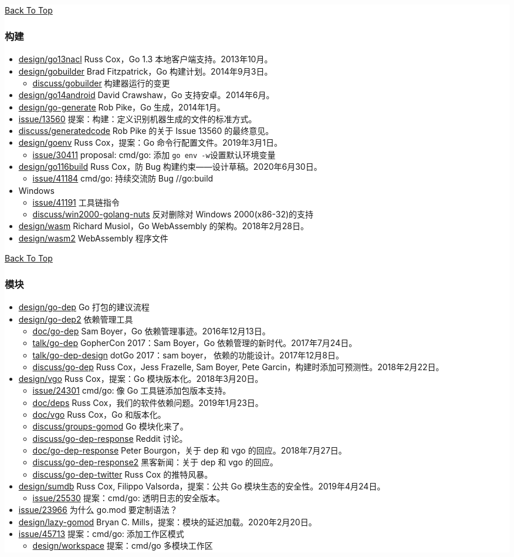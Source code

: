 [Back To Top](#top)


### 构建

- [design/go13nacl](https://go.dev/s/go13nacl) Russ Cox，Go 1.3 本地客户端支持。2013年10月。
- [design/gobuilder](http://go.dev/s/builderplan) Brad Fitzpatrick，Go 构建计划。2014年9月3日。
   - [discuss/gobuilder](https://groups.google.com/g/golang-dev/c/sdFD0-2Ed8k) 构建器运行的变更
- [design/go14android](https://go.dev/s/go14android) David Crawshaw，Go 支持安卓。2014年6月。
- [design/go-generate](https://go.dev/s/go1.4-generate) Rob Pike，Go 生成，2014年1月。
- [issue/13560](https://go.dev/issue/13560) 提案：构建：定义识别机器生成的文件的标准方式。
- [discuss/generatedcode](https://go.dev/s/generatedcode) Rob Pike 的关于 Issue 13560 的最终意见。
- [design/goenv](https://go.dev/design/30411-env) Russ Cox，提案：Go 命令行配置文件。2019年3月1日。
   - [issue/30411](https://go.dev/issue/30411) proposal: cmd/go: 添加 `go env -w`设置默认环境变量
- [design/go116build](https://go.dev/s/go-build-design%E2%80%8B) Russ Cox，防 Bug 构建约束——设计草稿。2020年6月30日。
   - [issue/41184](https://go.dev/issue/41184) cmd/go: 持续交流防 Bug //go:build
- Windows
   - [issue/41191](https://go.dev/issue/41191#issuecomment-690887303) 工具链指令
   - [discuss/win2000-golang-nuts](https://go.dev/s/win2000-golang-nuts) 反对删除对 Windows 2000(x86-32)的支持
- [design/wasm](https://docs.google.com/document/d/131vjr4DH6JFnb-blm_uRdaC0_Nv3OUwjEY5qVCxCup4/edit#heading=h.mjo1bish3xni) Richard Musiol，Go WebAssembly 的架构。2018年2月28日。
- [design/wasm2](https://docs.google.com/document/d/1GRmy3rA4DiYtBlX-I1Jr_iHykbX8EixC3Mq0TCYqbKc/edit#heading=h.q4c21ihutzk0) WebAssembly 程序文件

[Back To Top](#top)


### 模块

- [design/go-dep](https://docs.google.com/document/d/18tNd8r5DV0yluCR7tPvkMTsWD_lYcRO7NhpNSDymRr8) Go 打包的建议流程
- [design/go-dep2](https://docs.google.com/document/d/1qnmjwfMmvSCDaY4jxPmLAccaaUI5FfySNE90gB0pTKQ/edit) 依赖管理工具
   - [doc/go-dep](https://golang.design/history/6https://blog.gopheracademy.com/advent-2016/saga-go-dependency-management/) Sam Boyer，Go 依赖管理事迹。2016年12月13日。
   - [talk/go-dep](https://www.youtube.com/watch?v=5LtMb090AZI) GopherCon 2017：Sam Boyer，Go 依赖管理的新时代。2017年7月24日。
   - [talk/go-dep-design](https://www.youtube.com/watch?v=wBTGd_dvnO8) dotGo 2017：sam boyer， 依赖的功能设计。2017年12月8日。
   - [discuss/go-dep](https://www.youtube.com/watch?v=sbrZfPgNmfw) Russ Cox，Jess Frazelle, Sam Boyer, Pete Garcin，构建时添加可预测性。2018年2月22日。
- [design/vgo](https://go.dev/design/24301-versioned-go) Russ Cox，提案：Go 模块版本化。2018年3月20日。
   - [issue/24301](https://go.dev/issue/24301) cmd/go: 像 Go 工具链添加包版本支持。
   - [doc/deps](https://research.swtch.com/deps) Russ Cox，我们的软件依赖问题。2019年1月23日。
   - [doc/vgo](https://research.swtch.com/vgo) Russ Cox，Go 和版本化。
   - [discuss/groups-gomod](https://groups.google.com/g/golang-dev/c/a5PqQuBljF4) Go 模块化来了。
   - [discuss/go-dep-response](https://www.reddit.com/r/golang/comments/92f3q1/peter_bourgon_a_response_about_dep_and_vgo/) Reddit 讨论。
   - [doc/go-dep-response](https://peter.bourgon.org/blog/2018/07/27/a-response-about-dep-and-vgo.html) Peter Bourgon，关于 dep 和 vgo 的回应。2018年7月27日。
   - [discuss/go-dep-response2](https://news.ycombinator.com/item?id=17628311) 黑客新闻：关于 dep 和 vgo 的回应。
   - [discuss/go-dep-twitter](https://twitter.com/_rsc/status/1022588240501661696) Russ Cox 的推特风暴。
- [design/sumdb](https://go.dev/design/25530-sumdb) Russ Cox, Filippo Valsorda，提案：公共 Go 模块生态的安全性。2019年4月24日。
   - [issue/25530](https://go.dev/issue/25530) 提案：cmd/go: 透明日志的安全版本。
- [issue/23966](https://go.dev/issue/23966#issuecomment-377997161) 为什么 go.mod 要定制语法？
- [design/lazy-gomod](https://go.dev/design/36460-lazy-module-loading) Bryan C. Mills，提案：模块的延迟加载。2020年2月20日。
- [issue/45713](https://go.dev/issue/45713) 提案：cmd/go: 添加工作区模式
   - [design/workspace](https://go.dev/design/45713-workspace) 提案：cmd/go 多模块工作区

